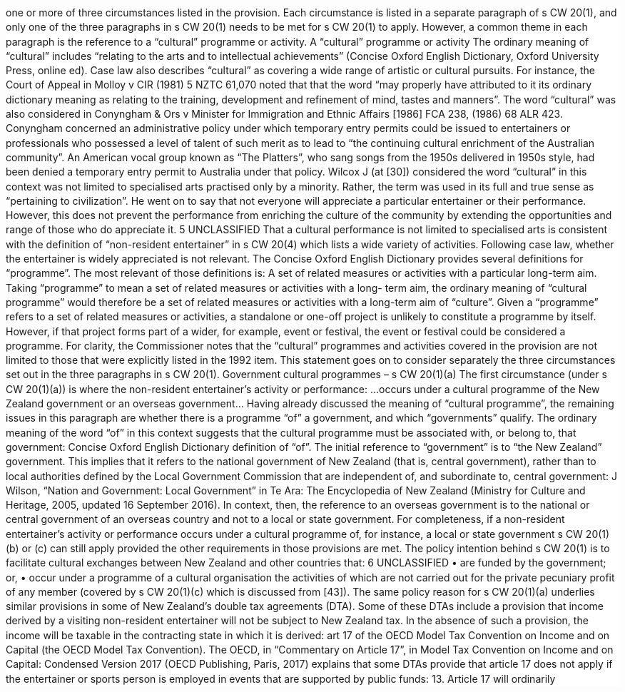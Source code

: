 one or more of three circumstances listed in the provision. Each circumstance is listed in a separate paragraph of s CW 20(1), and only one of the three paragraphs in s CW 20(1) needs to be met for s CW 20(1) to apply. However, a common theme in each paragraph is the reference to a “cultural” programme or activity. A “cultural” programme or activity The ordinary meaning of “cultural” includes “relating to the arts and to intellectual achievements” (Concise Oxford English Dictionary, Oxford University Press, online ed). Case law also describes “cultural” as covering a wide range of artistic or cultural pursuits. For instance, the Court of Appeal in Molloy v CIR (1981) 5 NZTC 61,070 noted that that the word “may properly have attributed to it its ordinary dictionary meaning as relating to the training, development and refinement of mind, tastes and manners”. The word “cultural” was also considered in Conyngham & Ors v Minister for Immigration and Ethnic Affairs \[1986\] FCA 238, (1986) 68 ALR 423. Conyngham concerned an administrative policy under which temporary entry permits could be issued to entertainers or professionals who possessed a level of talent of such merit as to lead to “the continuing cultural enrichment of the Australian community”. An American vocal group known as “The Platters”, who sang songs from the 1950s delivered in 1950s style, had been denied a temporary entry permit to Australia under that policy. Wilcox J (at \[30\]) considered the word “cultural” in this context was not limited to specialised arts practised only by a minority. Rather, the term was used in its full and true sense as “pertaining to civilization”. He went on to say that not everyone will appreciate a particular entertainer or their performance. However, this does not prevent the performance from enriching the culture of the community by extending the opportunities and range of those who do appreciate it. 5 UNCLASSIFIED That a cultural performance is not limited to specialised arts is consistent with the definition of “non-resident entertainer” in s CW 20(4) which lists a wide variety of activities. Following case law, whether the entertainer is widely appreciated is not relevant. The Concise Oxford English Dictionary provides several definitions for “programme”. The most relevant of those definitions is: A set of related measures or activities with a particular long-term aim. Taking “programme” to mean a set of related measures or activities with a long- term aim, the ordinary meaning of “cultural programme” would therefore be a set of related measures or activities with a long-term aim of “culture”. Given a “programme” refers to a set of related measures or activities, a standalone or one-off project is unlikely to constitute a programme by itself. However, if that project forms part of a wider, for example, event or festival, the event or festival could be considered a programme. For clarity, the Commissioner notes that the “cultural” programmes and activities covered in the provision are not limited to those that were explicitly listed in the 1992 item. This statement goes on to consider separately the three circumstances set out in the three paragraphs in s CW 20(1). Government cultural programmes – s CW 20(1)(a) The first circumstance (under s CW 20(1)(a)) is where the non-resident entertainer’s activity or performance: ...occurs under a cultural programme of the New Zealand government or an overseas government... Having already discussed the meaning of “cultural programme”, the remaining issues in this paragraph are whether there is a programme “of” a government, and which “governments” qualify. The ordinary meaning of the word “of” in this context suggests that the cultural programme must be associated with, or belong to, that government: Concise Oxford English Dictionary definition of “of”. The initial reference to “government” is to “the New Zealand” government. This implies that it refers to the national government of New Zealand (that is, central government), rather than to local authorities defined by the Local Government Commission that are independent of, and subordinate to, central government: J Wilson, “Nation and Government: Local Government” in Te Ara: The Encyclopedia of New Zealand (Ministry for Culture and Heritage, 2005, updated 16 September 2016). In context, then, the reference to an overseas government is to the national or central government of an overseas country and not to a local or state government. For completeness, if a non-resident entertainer’s activity or performance occurs under a cultural programme of, for instance, a local or state government s CW 20(1)(b) or (c) can still apply provided the other requirements in those provisions are met. The policy intention behind s CW 20(1) is to facilitate cultural exchanges between New Zealand and other countries that: 6 UNCLASSIFIED • are funded by the government; or, • occur under a programme of a cultural organisation the activities of which are not carried out for the private pecuniary profit of any member (covered by s CW 20(1)(c) which is discussed from \[43\]). The same policy reason for s CW 20(1)(a) underlies similar provisions in some of New Zealand’s double tax agreements (DTA). Some of these DTAs include a provision that income derived by a visiting non-resident entertainer will not be subject to New Zealand tax. In the absence of such a provision, the income will be taxable in the contracting state in which it is derived: art 17 of the OECD Model Tax Convention on Income and on Capital (the OECD Model Tax Convention). The OECD, in “Commentary on Article 17”, in Model Tax Convention on Income and on Capital: Condensed Version 2017 (OECD Publishing, Paris, 2017) explains that some DTAs provide that article 17 does not apply if the entertainer or sports person is employed in events that are supported by public funds: 13. Article 17 will ordinarily